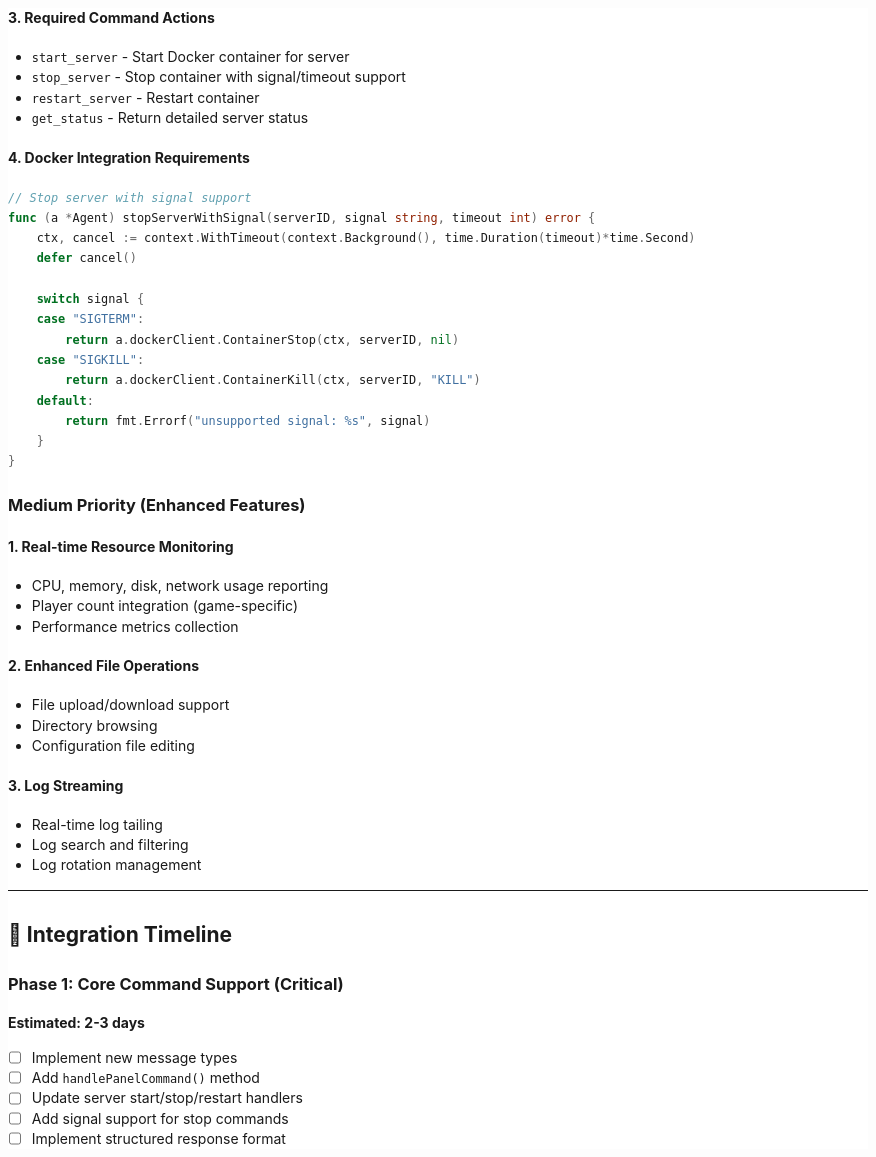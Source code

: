 #### **3. Required Command Actions**
- `start_server` - Start Docker container for server
- `stop_server` - Stop container with signal/timeout support  
- `restart_server` - Restart container
- `get_status` - Return detailed server status

#### **4. Docker Integration Requirements**
```go
// Stop server with signal support
func (a *Agent) stopServerWithSignal(serverID, signal string, timeout int) error {
    ctx, cancel := context.WithTimeout(context.Background(), time.Duration(timeout)*time.Second)
    defer cancel()
    
    switch signal {
    case "SIGTERM":
        return a.dockerClient.ContainerStop(ctx, serverID, nil)
    case "SIGKILL":
        return a.dockerClient.ContainerKill(ctx, serverID, "KILL")
    default:
        return fmt.Errorf("unsupported signal: %s", signal)
    }
}
```

### **Medium Priority (Enhanced Features)**

#### **1. Real-time Resource Monitoring**
- CPU, memory, disk, network usage reporting
- Player count integration (game-specific)
- Performance metrics collection

#### **2. Enhanced File Operations**  
- File upload/download support
- Directory browsing
- Configuration file editing

#### **3. Log Streaming**
- Real-time log tailing
- Log search and filtering
- Log rotation management

---

## 🚀 **Integration Timeline**

### **Phase 1: Core Command Support (Critical)**
**Estimated: 2-3 days**
- [ ] Implement new message types
- [ ] Add `handlePanelCommand()` method  
- [ ] Update server start/stop/restart handlers
- [ ] Add signal support for stop commands
- [ ] Implement structured response format
